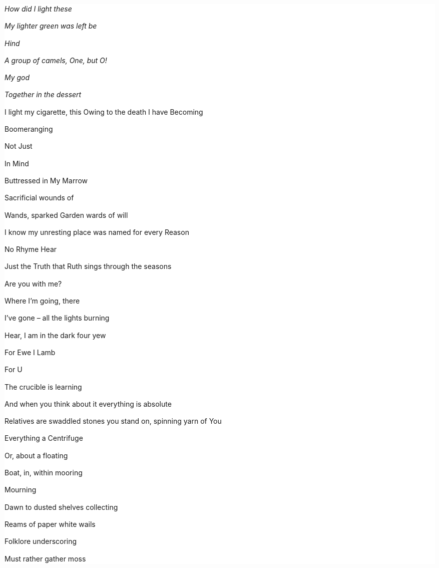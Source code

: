 _How did I light these_

_My lighter green was left be_

_Hind_

_A group of camels, One, but O!_

_My god_

_Together in the dessert_

I light my cigarette, this Owing to the death I have Becoming

Boomeranging

Not Just

In Mind

Buttressed in My Marrow

Sacrificial wounds of

Wands, sparked Garden wards of will

I know my unresting place was named for every Reason

No Rhyme Hear

Just the Truth that Ruth sings through the seasons

Are you with me?

Where I’m going, there

I’ve gone – all the lights burning

Hear, I am in the dark four yew

For Ewe I Lamb

For U

The crucible is learning

And when you think about it everything is absolute

Relatives are swaddled stones you stand on, spinning yarn of You

Everything a Centrifuge

Or, about a floating

Boat, in, within mooring

Mourning

Dawn to dusted shelves collecting

Reams of paper white wails

Folklore underscoring

Must rather gather moss
